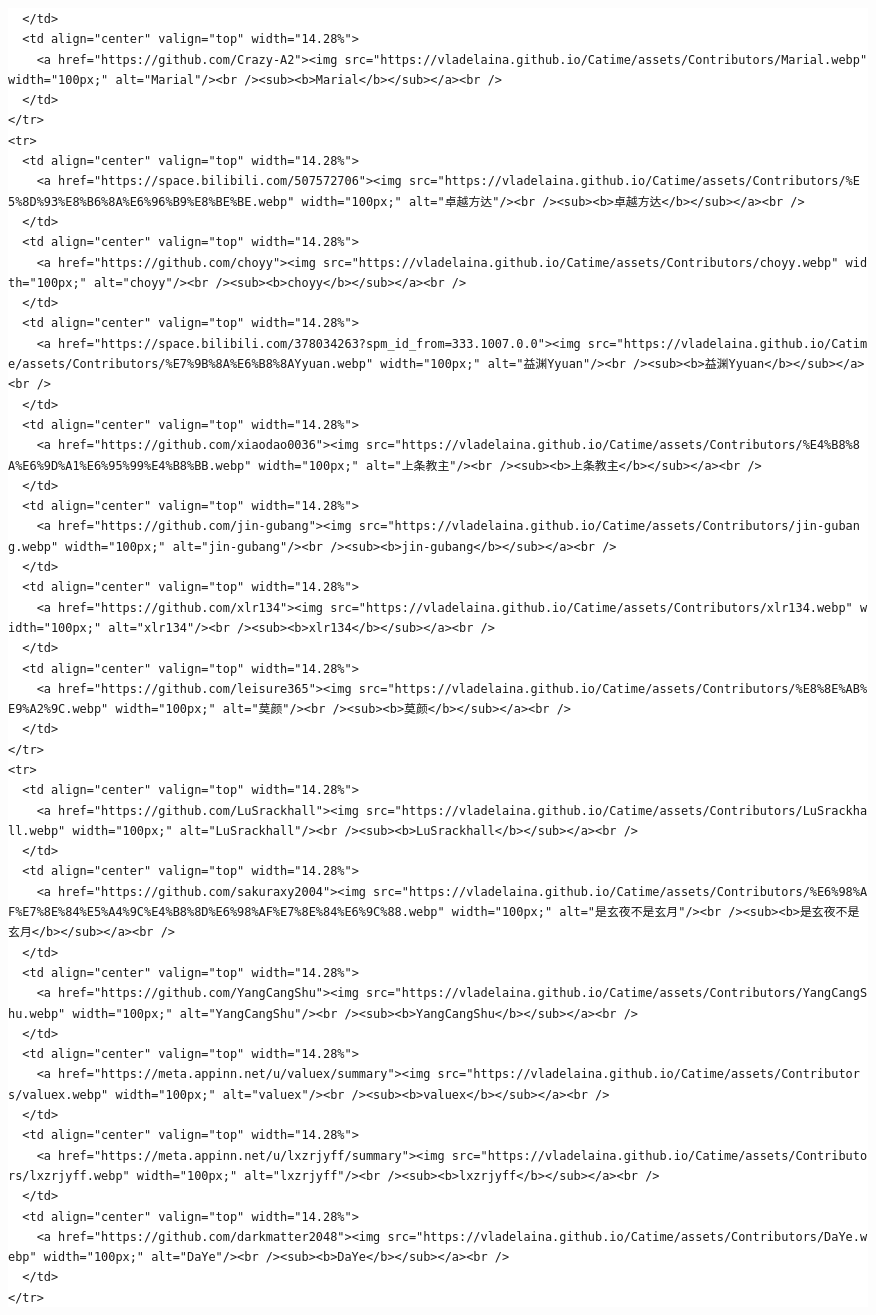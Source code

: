       </td>
      <td align="center" valign="top" width="14.28%">
        <a href="https://github.com/Crazy-A2"><img src="https://vladelaina.github.io/Catime/assets/Contributors/Marial.webp" width="100px;" alt="Marial"/><br /><sub><b>Marial</b></sub></a><br />
      </td>
    </tr>
    <tr>
      <td align="center" valign="top" width="14.28%">
        <a href="https://space.bilibili.com/507572706"><img src="https://vladelaina.github.io/Catime/assets/Contributors/%E5%8D%93%E8%B6%8A%E6%96%B9%E8%BE%BE.webp" width="100px;" alt="卓越方达"/><br /><sub><b>卓越方达</b></sub></a><br />
      </td>
      <td align="center" valign="top" width="14.28%">
        <a href="https://github.com/choyy"><img src="https://vladelaina.github.io/Catime/assets/Contributors/choyy.webp" width="100px;" alt="choyy"/><br /><sub><b>choyy</b></sub></a><br />
      </td>
      <td align="center" valign="top" width="14.28%">
        <a href="https://space.bilibili.com/378034263?spm_id_from=333.1007.0.0"><img src="https://vladelaina.github.io/Catime/assets/Contributors/%E7%9B%8A%E6%B8%8AYyuan.webp" width="100px;" alt="益渊Yyuan"/><br /><sub><b>益渊Yyuan</b></sub></a><br />
      </td>
      <td align="center" valign="top" width="14.28%">
        <a href="https://github.com/xiaodao0036"><img src="https://vladelaina.github.io/Catime/assets/Contributors/%E4%B8%8A%E6%9D%A1%E6%95%99%E4%B8%BB.webp" width="100px;" alt="上条教主"/><br /><sub><b>上条教主</b></sub></a><br />
      </td>
      <td align="center" valign="top" width="14.28%">
        <a href="https://github.com/jin-gubang"><img src="https://vladelaina.github.io/Catime/assets/Contributors/jin-gubang.webp" width="100px;" alt="jin-gubang"/><br /><sub><b>jin-gubang</b></sub></a><br />
      </td>
      <td align="center" valign="top" width="14.28%">
        <a href="https://github.com/xlr134"><img src="https://vladelaina.github.io/Catime/assets/Contributors/xlr134.webp" width="100px;" alt="xlr134"/><br /><sub><b>xlr134</b></sub></a><br />
      </td>
      <td align="center" valign="top" width="14.28%">
        <a href="https://github.com/leisure365"><img src="https://vladelaina.github.io/Catime/assets/Contributors/%E8%8E%AB%E9%A2%9C.webp" width="100px;" alt="莫颜"/><br /><sub><b>莫颜</b></sub></a><br />
      </td>
    </tr>
    <tr>
      <td align="center" valign="top" width="14.28%">
        <a href="https://github.com/LuSrackhall"><img src="https://vladelaina.github.io/Catime/assets/Contributors/LuSrackhall.webp" width="100px;" alt="LuSrackhall"/><br /><sub><b>LuSrackhall</b></sub></a><br />
      </td>
      <td align="center" valign="top" width="14.28%">
        <a href="https://github.com/sakuraxy2004"><img src="https://vladelaina.github.io/Catime/assets/Contributors/%E6%98%AF%E7%8E%84%E5%A4%9C%E4%B8%8D%E6%98%AF%E7%8E%84%E6%9C%88.webp" width="100px;" alt="是玄夜不是玄月"/><br /><sub><b>是玄夜不是玄月</b></sub></a><br />
      </td>
      <td align="center" valign="top" width="14.28%">
        <a href="https://github.com/YangCangShu"><img src="https://vladelaina.github.io/Catime/assets/Contributors/YangCangShu.webp" width="100px;" alt="YangCangShu"/><br /><sub><b>YangCangShu</b></sub></a><br />
      </td>
      <td align="center" valign="top" width="14.28%">
        <a href="https://meta.appinn.net/u/valuex/summary"><img src="https://vladelaina.github.io/Catime/assets/Contributors/valuex.webp" width="100px;" alt="valuex"/><br /><sub><b>valuex</b></sub></a><br />
      </td>
      <td align="center" valign="top" width="14.28%">
        <a href="https://meta.appinn.net/u/lxzrjyff/summary"><img src="https://vladelaina.github.io/Catime/assets/Contributors/lxzrjyff.webp" width="100px;" alt="lxzrjyff"/><br /><sub><b>lxzrjyff</b></sub></a><br />
      </td>
      <td align="center" valign="top" width="14.28%">
        <a href="https://github.com/darkmatter2048"><img src="https://vladelaina.github.io/Catime/assets/Contributors/DaYe.webp" width="100px;" alt="DaYe"/><br /><sub><b>DaYe</b></sub></a><br />
      </td>
    </tr>
  </tbody>
</table>
